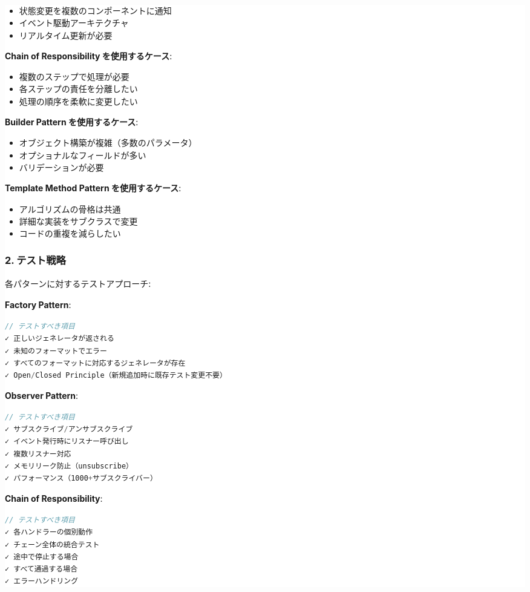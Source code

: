 - 状態変更を複数のコンポーネントに通知
- イベント駆動アーキテクチャ
- リアルタイム更新が必要

**Chain of Responsibility を使用するケース**:

- 複数のステップで処理が必要
- 各ステップの責任を分離したい
- 処理の順序を柔軟に変更したい

**Builder Pattern を使用するケース**:

- オブジェクト構築が複雑（多数のパラメータ）
- オプショナルなフィールドが多い
- バリデーションが必要

**Template Method Pattern を使用するケース**:

- アルゴリズムの骨格は共通
- 詳細な実装をサブクラスで変更
- コードの重複を減らしたい

### 2. テスト戦略

各パターンに対するテストアプローチ:

**Factory Pattern**:

```typescript
// テストすべき項目
✓ 正しいジェネレータが返される
✓ 未知のフォーマットでエラー
✓ すべてのフォーマットに対応するジェネレータが存在
✓ Open/Closed Principle（新規追加時に既存テスト変更不要）
```

**Observer Pattern**:

```typescript
// テストすべき項目
✓ サブスクライブ/アンサブスクライブ
✓ イベント発行時にリスナー呼び出し
✓ 複数リスナー対応
✓ メモリリーク防止（unsubscribe）
✓ パフォーマンス（1000+サブスクライバー）
```

**Chain of Responsibility**:

```typescript
// テストすべき項目
✓ 各ハンドラーの個別動作
✓ チェーン全体の統合テスト
✓ 途中で停止する場合
✓ すべて通過する場合
✓ エラーハンドリング
```
